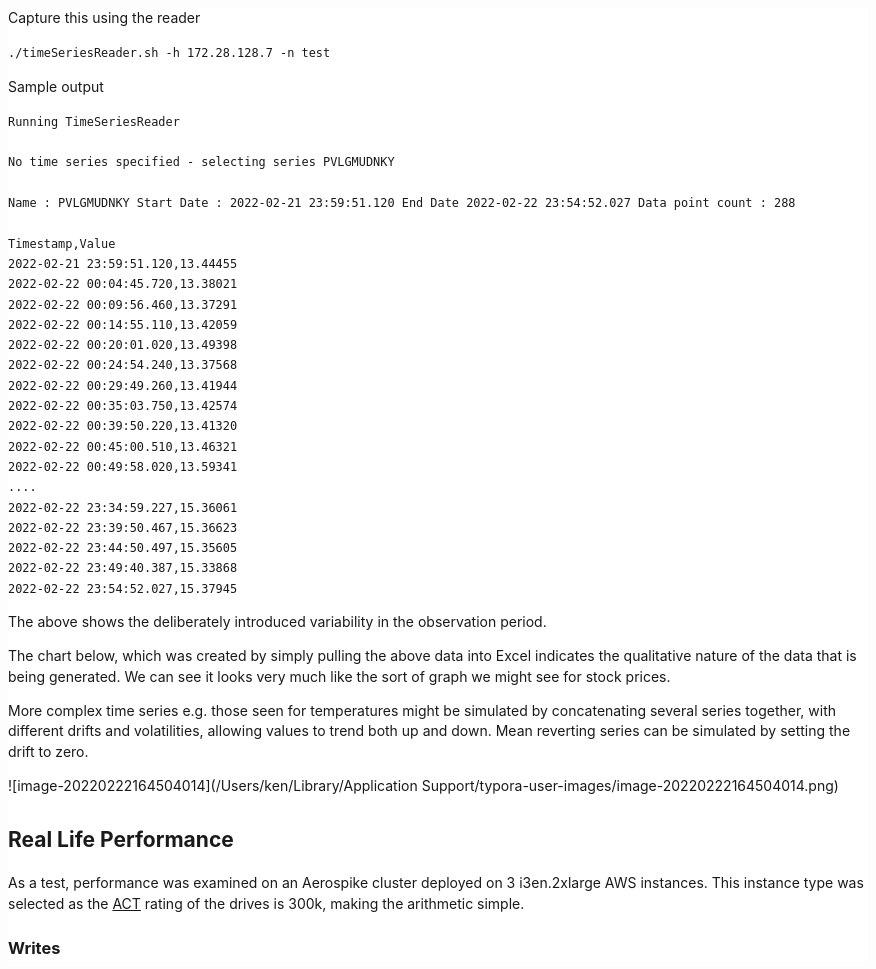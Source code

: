 Capture this using the reader

```
./timeSeriesReader.sh -h 172.28.128.7 -n test 
```

Sample output

```
Running TimeSeriesReader

No time series specified - selecting series PVLGMUDNKY

Name : PVLGMUDNKY Start Date : 2022-02-21 23:59:51.120 End Date 2022-02-22 23:54:52.027 Data point count : 288

Timestamp,Value
2022-02-21 23:59:51.120,13.44455
2022-02-22 00:04:45.720,13.38021
2022-02-22 00:09:56.460,13.37291
2022-02-22 00:14:55.110,13.42059
2022-02-22 00:20:01.020,13.49398
2022-02-22 00:24:54.240,13.37568
2022-02-22 00:29:49.260,13.41944
2022-02-22 00:35:03.750,13.42574
2022-02-22 00:39:50.220,13.41320
2022-02-22 00:45:00.510,13.46321
2022-02-22 00:49:58.020,13.59341
....
2022-02-22 23:34:59.227,15.36061
2022-02-22 23:39:50.467,15.36623
2022-02-22 23:44:50.497,15.35605
2022-02-22 23:49:40.387,15.33868
2022-02-22 23:54:52.027,15.37945
```

The above shows the deliberately introduced variability in the observation period.

The chart below, which was created by simply pulling the above data into Excel indicates the qualitative nature of the data that is being generated. We can see it looks very much like the sort of graph we might see for stock prices.

More complex time series e.g. those seen for temperatures might be simulated by concatenating several series together, with different drifts and volatilities, allowing values to trend both up and down. Mean reverting series can be simulated by setting the drift to zero.

![image-20220222164504014](/Users/ken/Library/Application Support/typora-user-images/image-20220222164504014.png)

## Real Life Performance

As a test, performance was examined on an Aerospike cluster deployed on 3  i3en.2xlarge AWS instances. This instance type was selected as the  [ACT](https://docs.aerospike.com/operations/plan/ssd/ssd_certification) rating of the drives is 300k, making the arithmetic simple.

### Writes
